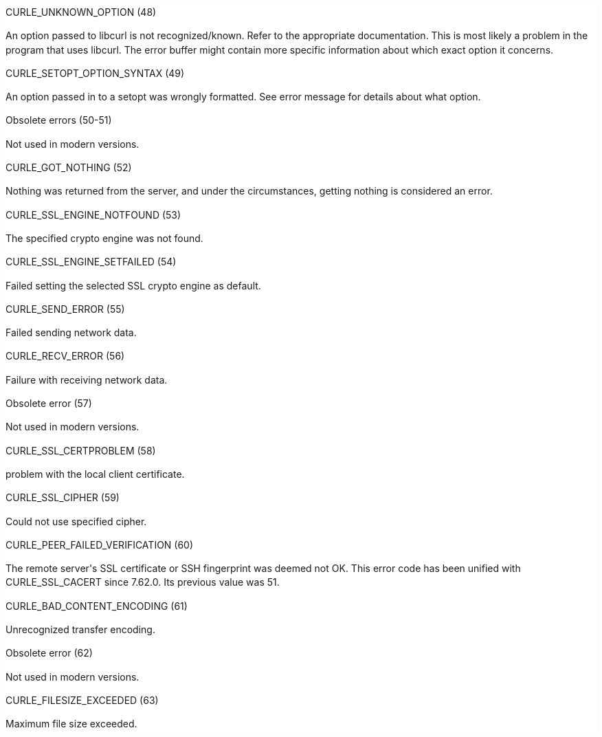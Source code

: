 CURLE\_UNKNOWN\_OPTION (48)

An option passed to libcurl is not recognized/known. Refer to the appropriate documentation. This is most likely a problem in the program that uses libcurl. The error buffer might contain more specific information about which exact option it concerns.

CURLE\_SETOPT\_OPTION\_SYNTAX (49)

An option passed in to a setopt was wrongly formatted. See error message for details about what option.

Obsolete errors (50-51)

Not used in modern versions.

CURLE\_GOT\_NOTHING (52)

Nothing was returned from the server, and under the circumstances, getting nothing is considered an error.

CURLE\_SSL\_ENGINE\_NOTFOUND (53)

The specified crypto engine was not found.

CURLE\_SSL\_ENGINE\_SETFAILED (54)

Failed setting the selected SSL crypto engine as default.

CURLE\_SEND\_ERROR (55)

Failed sending network data.

CURLE\_RECV\_ERROR (56)

Failure with receiving network data.

Obsolete error (57)

Not used in modern versions.

CURLE\_SSL\_CERTPROBLEM (58)

problem with the local client certificate.

CURLE\_SSL\_CIPHER (59)

Could not use specified cipher.

CURLE\_PEER\_FAILED\_VERIFICATION (60)

The remote server's SSL certificate or SSH fingerprint was deemed not OK. This error code has been unified with CURLE\_SSL\_CACERT since 7.62.0. Its previous value was 51.

CURLE\_BAD\_CONTENT\_ENCODING (61)

Unrecognized transfer encoding.

Obsolete error (62)

Not used in modern versions.

CURLE\_FILESIZE\_EXCEEDED (63)

Maximum file size exceeded.
